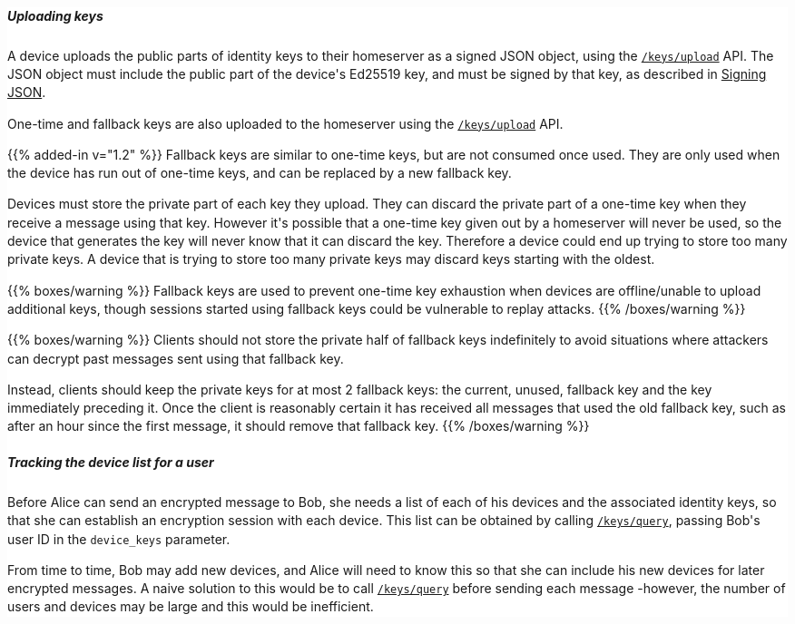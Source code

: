 ##### Uploading keys

A device uploads the public parts of identity keys to their homeserver
as a signed JSON object, using the [`/keys/upload`](/client-server-api/#post_matrixclientv3keysupload) API. The JSON object
must include the public part of the device's Ed25519 key, and must be
signed by that key, as described in [Signing
JSON](/appendices/#signing-json).

One-time and fallback keys are also uploaded to the homeserver using the
[`/keys/upload`](/client-server-api/#post_matrixclientv3keysupload) API.

{{% added-in v="1.2" %}} Fallback keys are similar to one-time keys, but
are not consumed once used. They are only used when the device has run out
of one-time keys, and can be replaced by a new fallback key.

Devices must store the private part of each key they upload. They can
discard the private part of a one-time key when they receive a message
using that key. However it's possible that a one-time key given out by a
homeserver will never be used, so the device that generates the key will
never know that it can discard the key. Therefore a device could end up
trying to store too many private keys. A device that is trying to store
too many private keys may discard keys starting with the oldest.

{{% boxes/warning %}}
Fallback keys are used to prevent one-time key exhaustion when devices
are offline/unable to upload additional keys, though sessions started using
fallback keys could be vulnerable to replay attacks.
{{% /boxes/warning %}}

{{% boxes/warning %}}
Clients should not store the private half of fallback keys indefinitely
to avoid situations where attackers can decrypt past messages sent using
that fallback key.

Instead, clients should keep the private keys for at most 2 fallback keys:
the current, unused, fallback key and the key immediately preceding it.
Once the client is reasonably certain it has received all messages that
used the old fallback key, such as after an hour since the first message,
it should remove that fallback key.
{{% /boxes/warning %}}

##### Tracking the device list for a user

Before Alice can send an encrypted message to Bob, she needs a list of
each of his devices and the associated identity keys, so that she can
establish an encryption session with each device. This list can be
obtained by calling [`/keys/query`](/client-server-api/#post_matrixclientv3keysquery), passing Bob's user ID in the
`device_keys` parameter.

From time to time, Bob may add new devices, and Alice will need to know
this so that she can include his new devices for later encrypted
messages. A naive solution to this would be to call [`/keys/query`](/client-server-api/#post_matrixclientv3keysquery)
before sending each message -however, the number of users and devices
may be large and this would be inefficient.
